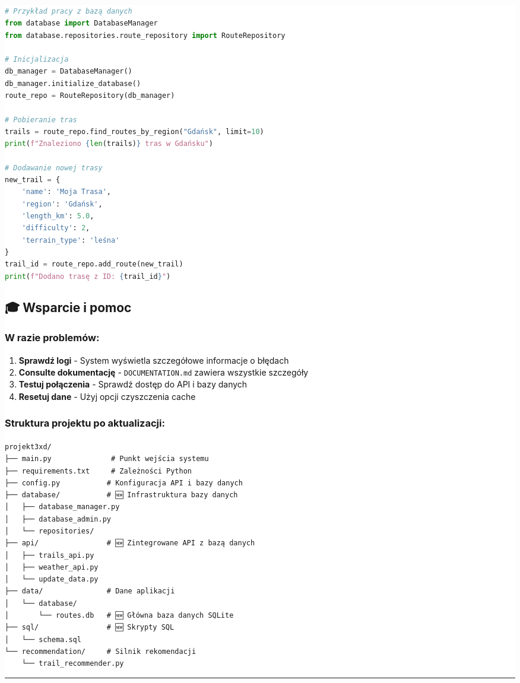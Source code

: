 ```python
# Przykład pracy z bazą danych
from database import DatabaseManager
from database.repositories.route_repository import RouteRepository

# Inicjalizacja
db_manager = DatabaseManager()
db_manager.initialize_database()
route_repo = RouteRepository(db_manager)

# Pobieranie tras
trails = route_repo.find_routes_by_region("Gdańsk", limit=10)
print(f"Znaleziono {len(trails)} tras w Gdańsku")

# Dodawanie nowej trasy
new_trail = {
    'name': 'Moja Trasa',
    'region': 'Gdańsk',
    'length_km': 5.0,
    'difficulty': 2,
    'terrain_type': 'leśna'
}
trail_id = route_repo.add_route(new_trail)
print(f"Dodano trasę z ID: {trail_id}")
```

## 🎓 Wsparcie i pomoc

### W razie problemów:
1. **Sprawdź logi** - System wyświetla szczegółowe informacje o błędach
2. **Consulte dokumentację** - `DOCUMENTATION.md` zawiera wszystkie szczegóły
3. **Testuj połączenia** - Sprawdź dostęp do API i bazy danych
4. **Resetuj dane** - Użyj opcji czyszczenia cache

### Struktura projektu po aktualizacji:
```
projekt3xd/
├── main.py              # Punkt wejścia systemu
├── requirements.txt     # Zależności Python
├── config.py           # Konfiguracja API i bazy danych
├── database/           # 🆕 Infrastruktura bazy danych
│   ├── database_manager.py
│   ├── database_admin.py
│   └── repositories/
├── api/                # 🆕 Zintegrowane API z bazą danych
│   ├── trails_api.py
│   ├── weather_api.py
│   └── update_data.py
├── data/               # Dane aplikacji
│   └── database/
│       └── routes.db   # 🆕 Główna baza danych SQLite
├── sql/                # 🆕 Skrypty SQL
│   └── schema.sql
└── recommendation/     # Silnik rekomendacji
    └── trail_recommender.py
```

---